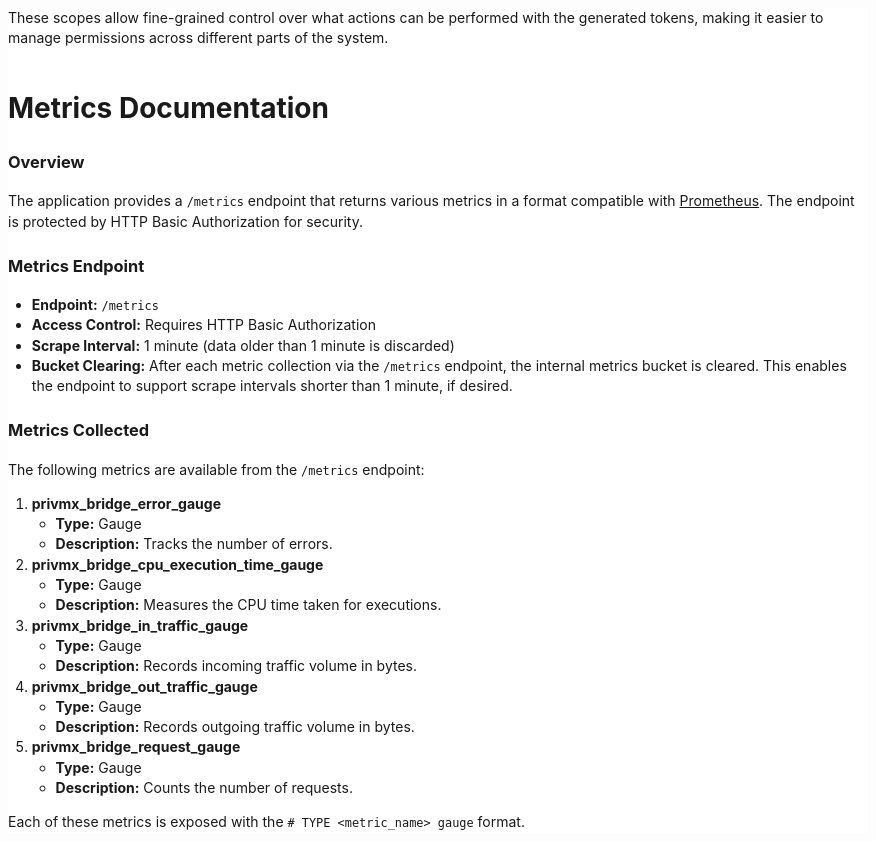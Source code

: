 These scopes allow fine-grained control over what actions can be performed with the generated tokens, making it easier to manage permissions across different parts of the system.

# Metrics Documentation

### Overview

The application provides a `/metrics` endpoint that returns various metrics in a format compatible with [Prometheus](https://prometheus.io/). The endpoint is protected by HTTP Basic Authorization for security.

### Metrics Endpoint

- **Endpoint:** `/metrics`
- **Access Control:** Requires HTTP Basic Authorization
- **Scrape Interval:** 1 minute (data older than 1 minute is discarded)
- **Bucket Clearing:** After each metric collection via the `/metrics` endpoint, the internal metrics bucket is cleared. This enables the endpoint to support scrape intervals shorter than 1 minute, if desired.

### Metrics Collected

The following metrics are available from the `/metrics` endpoint:

1. **privmx_bridge_error_gauge**
   - **Type:** Gauge
   - **Description:** Tracks the number of errors.
2. **privmx_bridge_cpu_execution_time_gauge**
   - **Type:** Gauge
   - **Description:** Measures the CPU time taken for executions.
3. **privmx_bridge_in_traffic_gauge**
   - **Type:** Gauge
   - **Description:** Records incoming traffic volume in bytes.
4. **privmx_bridge_out_traffic_gauge**
   - **Type:** Gauge
   - **Description:** Records outgoing traffic volume in bytes.
5. **privmx_bridge_request_gauge**
   - **Type:** Gauge
   - **Description:** Counts the number of requests.

Each of these metrics is exposed with the `# TYPE <metric_name> gauge` format.

